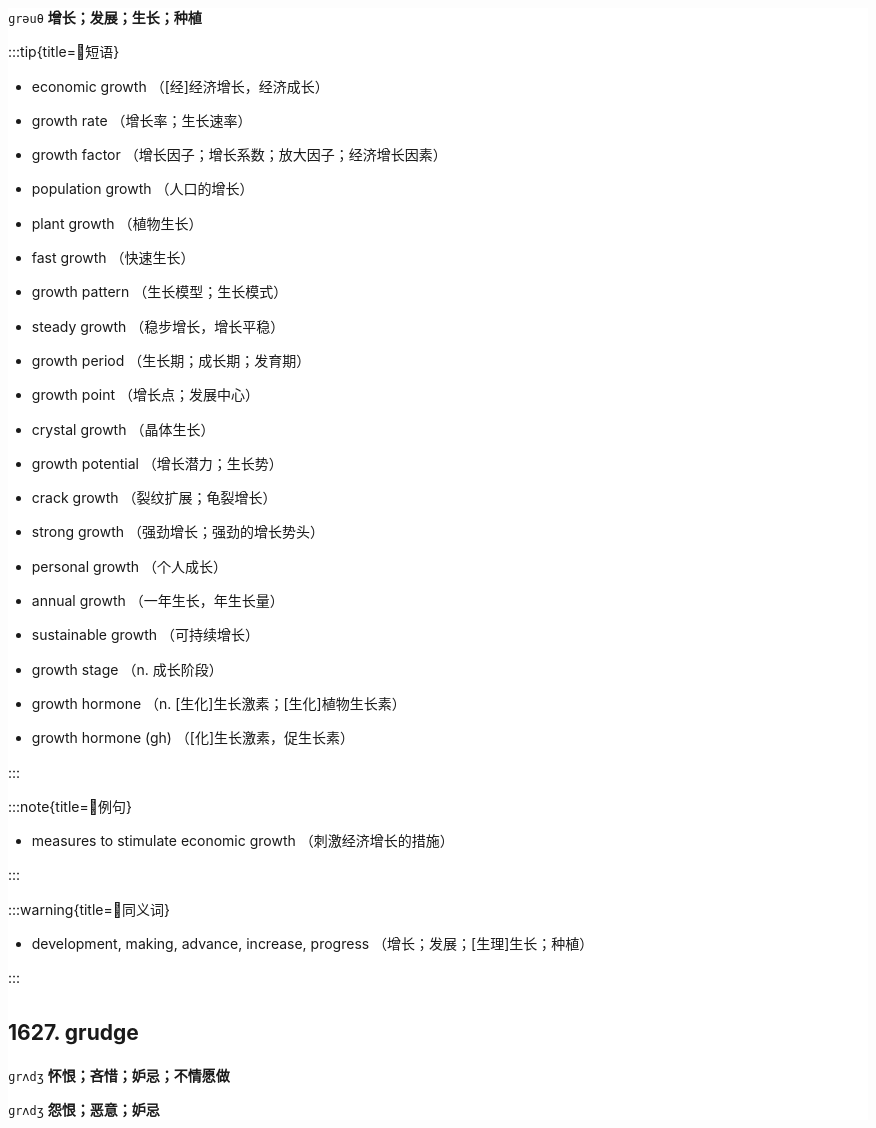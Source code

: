 `ɡrəuθ`  **增长；发展；生长；种植**

:::tip{title=🤩短语}

- economic growth （[经]经济增长，经济成长）

- growth rate （增长率；生长速率）

- growth factor （增长因子；增长系数；放大因子；经济增长因素）

- population growth （人口的增长）

- plant growth （植物生长）

- fast growth （快速生长）

- growth pattern （生长模型；生长模式）

- steady growth （稳步增长，增长平稳）

- growth period （生长期；成长期；发育期）

- growth point （增长点；发展中心）

- crystal growth （晶体生长）

- growth potential （增长潜力；生长势）

- crack growth （裂纹扩展；龟裂增长）

- strong growth （强劲增长；强劲的增长势头）

- personal growth （个人成长）

- annual growth （一年生长，年生长量）

- sustainable growth （可持续增长）

- growth stage （n. 成长阶段）

- growth hormone （n. [生化]生长激素；[生化]植物生长素）

- growth hormone (gh) （[化]生长激素，促生长素）

:::

:::note{title=🎤例句}

- measures to stimulate economic growth （刺激经济增长的措施）

:::

:::warning{title=🤔同义词}

- development, making, advance, increase, progress （增长；发展；[生理]生长；种植）

:::


## 1627. grudge

`ɡrʌdʒ`  **怀恨；吝惜；妒忌；不情愿做**

`ɡrʌdʒ`  **怨恨；恶意；妒忌**
